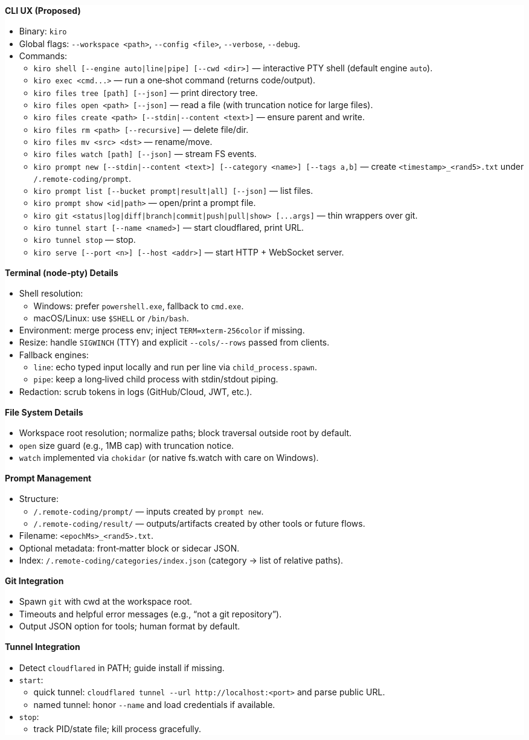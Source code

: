 **CLI UX (Proposed)**
- Binary: `kiro`
- Global flags: `--workspace <path>`, `--config <file>`, `--verbose`, `--debug`.
- Commands:
  - `kiro shell [--engine auto|line|pipe] [--cwd <dir>]` — interactive PTY shell (default engine `auto`).
  - `kiro exec <cmd...>` — run a one‑shot command (returns code/output).
  - `kiro files tree [path] [--json]` — print directory tree.
  - `kiro files open <path> [--json]` — read a file (with truncation notice for large files).
  - `kiro files create <path> [--stdin|--content <text>]` — ensure parent and write.
  - `kiro files rm <path> [--recursive]` — delete file/dir.
  - `kiro files mv <src> <dst>` — rename/move.
  - `kiro files watch [path] [--json]` — stream FS events.
  - `kiro prompt new [--stdin|--content <text>] [--category <name>] [--tags a,b]` — create `<timestamp>_<rand5>.txt` under `/.remote-coding/prompt`.
  - `kiro prompt list [--bucket prompt|result|all] [--json]` — list files.
  - `kiro prompt show <id|path>` — open/print a prompt file.
  - `kiro git <status|log|diff|branch|commit|push|pull|show> [...args]` — thin wrappers over git.
  - `kiro tunnel start [--name <named>]` — start cloudflared, print URL.
  - `kiro tunnel stop` — stop.
  - `kiro serve [--port <n>] [--host <addr>]` — start HTTP + WebSocket server.

**Terminal (node‑pty) Details**
- Shell resolution:
  - Windows: prefer `powershell.exe`, fallback to `cmd.exe`.
  - macOS/Linux: use `$SHELL` or `/bin/bash`.
- Environment: merge process env; inject `TERM=xterm-256color` if missing.
- Resize: handle `SIGWINCH` (TTY) and explicit `--cols/--rows` passed from clients.
- Fallback engines:
  - `line`: echo typed input locally and run per line via `child_process.spawn`.
  - `pipe`: keep a long‑lived child process with stdin/stdout piping.
- Redaction: scrub tokens in logs (GitHub/Cloud, JWT, etc.).

**File System Details**
- Workspace root resolution; normalize paths; block traversal outside root by default.
- `open` size guard (e.g., 1MB cap) with truncation notice.
- `watch` implemented via `chokidar` (or native fs.watch with care on Windows).

**Prompt Management**
- Structure:
  - `/.remote-coding/prompt/` — inputs created by `prompt new`.
  - `/.remote-coding/result/` — outputs/artifacts created by other tools or future flows.
- Filename: `<epochMs>_<rand5>.txt`.
- Optional metadata: front‑matter block or sidecar JSON.
- Index: `/.remote-coding/categories/index.json` (category -> list of relative paths).

**Git Integration**
- Spawn `git` with cwd at the workspace root.
- Timeouts and helpful error messages (e.g., “not a git repository”).
- Output JSON option for tools; human format by default.

**Tunnel Integration**
- Detect `cloudflared` in PATH; guide install if missing.
- `start`:
  - quick tunnel: `cloudflared tunnel --url http://localhost:<port>` and parse public URL.
  - named tunnel: honor `--name` and load credentials if available.
- `stop`:
  - track PID/state file; kill process gracefully.
